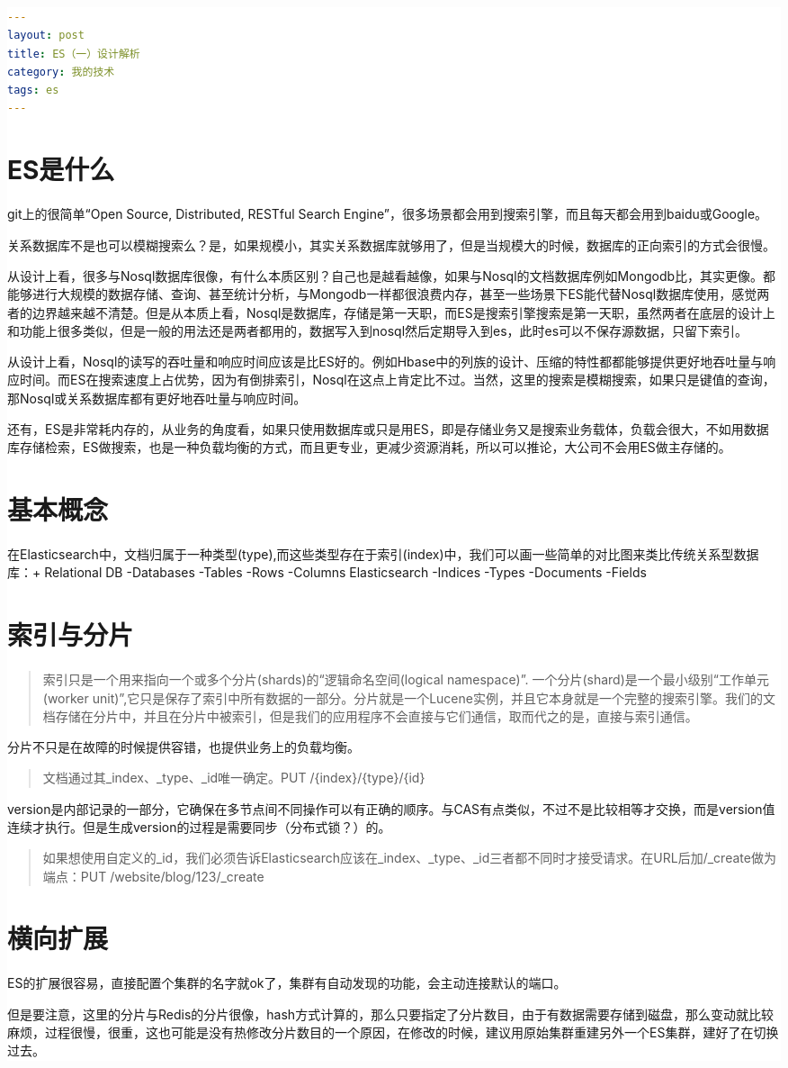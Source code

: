 ```yaml
---
layout: post
title: ES（一）设计解析
category: 我的技术
tags: es
---
```


# ES是什么 #
git上的很简单“Open Source, Distributed, RESTful Search Engine”，很多场景都会用到搜索引擎，而且每天都会用到baidu或Google。

关系数据库不是也可以模糊搜索么？是，如果规模小，其实关系数据库就够用了，但是当规模大的时候，数据库的正向索引的方式会很慢。

从设计上看，很多与Nosql数据库很像，有什么本质区别？自己也是越看越像，如果与Nosql的文档数据库例如Mongodb比，其实更像。都能够进行大规模的数据存储、查询、甚至统计分析，与Mongodb一样都很浪费内存，甚至一些场景下ES能代替Nosql数据库使用，感觉两者的边界越来越不清楚。但是从本质上看，Nosql是数据库，存储是第一天职，而ES是搜索引擎搜索是第一天职，虽然两者在底层的设计上和功能上很多类似，但是一般的用法还是两者都用的，数据写入到nosql然后定期导入到es，此时es可以不保存源数据，只留下索引。

从设计上看，Nosql的读写的吞吐量和响应时间应该是比ES好的。例如Hbase中的列族的设计、压缩的特性都都能够提供更好地吞吐量与响应时间。而ES在搜索速度上占优势，因为有倒排索引，Nosql在这点上肯定比不过。当然，这里的搜索是模糊搜索，如果只是键值的查询，那Nosql或关系数据库都有更好地吞吐量与响应时间。

还有，ES是非常耗内存的，从业务的角度看，如果只使用数据库或只是用ES，即是存储业务又是搜索业务载体，负载会很大，不如用数据库存储检索，ES做搜索，也是一种负载均衡的方式，而且更专业，更减少资源消耗，所以可以推论，大公司不会用ES做主存储的。

# 基本概念 #
在Elasticsearch中，文档归属于一种类型(type),而这些类型存在于索引(index)中，我们可以画一些简单的对比图来类比传统关系型数据库：+
Relational DB -Databases -Tables -Rows -Columns
Elasticsearch -Indices   -Types  -Documents -Fields

# 索引与分片 #

> 索引只是一个用来指向一个或多个分片(shards)的“逻辑命名空间(logical namespace)”.
> 一个分片(shard)是一个最小级别“工作单元(worker unit)”,它只是保存了索引中所有数据的一部分。分片就是一个Lucene实例，并且它本身就是一个完整的搜索引擎。我们的文档存储在分片中，并且在分片中被索引，但是我们的应用程序不会直接与它们通信，取而代之的是，直接与索引通信。

分片不只是在故障的时候提供容错，也提供业务上的负载均衡。

> 文档通过其_index、_type、_id唯一确定。PUT /{index}/{type}/{id}

version是内部记录的一部分，它确保在多节点间不同操作可以有正确的顺序。与CAS有点类似，不过不是比较相等才交换，而是version值连续才执行。但是生成version的过程是需要同步（分布式锁？）的。

> 如果想使用自定义的_id，我们必须告诉Elasticsearch应该在_index、_type、_id三者都不同时才接受请求。在URL后加/_create做为端点：PUT /website/blog/123/_create

# 横向扩展 #
ES的扩展很容易，直接配置个集群的名字就ok了，集群有自动发现的功能，会主动连接默认的端口。

但是要注意，这里的分片与Redis的分片很像，hash方式计算的，那么只要指定了分片数目，由于有数据需要存储到磁盘，那么变动就比较麻烦，过程很慢，很重，这也可能是没有热修改分片数目的一个原因，在修改的时候，建议用原始集群重建另外一个ES集群，建好了在切换过去。
